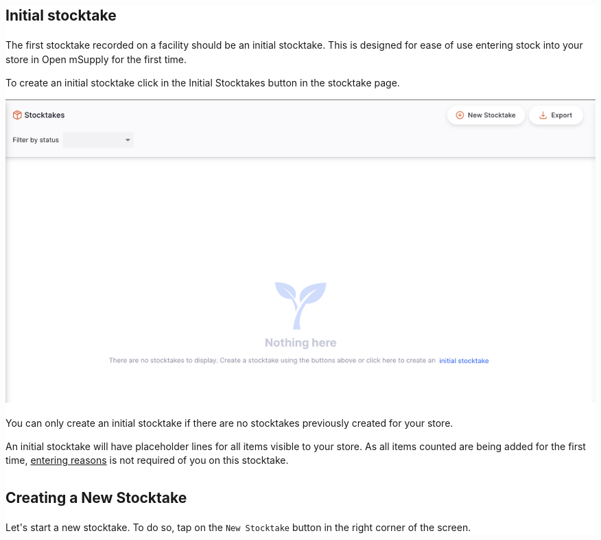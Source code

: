 ## Initial stocktake

The first stocktake recorded on a facility should be an initial stocktake. This is designed for ease of use entering stock into your store in Open mSupply for the first time.

To create an initial stocktake click in the Initial Stocktakes button in the stocktake page.

![Stocktake: initial](images/stocktake_initial_stocktake.png)

<div class="tip">
You can only create an initial stocktake if there are no stocktakes previously created for your store.
</div>

An initial stocktake will have placeholder lines for all items visible to your store. As all items counted are being added for the first time, [entering reasons](#entering-reasons) is not required of you on this stocktake.

## Creating a New Stocktake

Let's start a new stocktake. To do so, tap on the `New Stocktake` button in the right corner of the screen.
